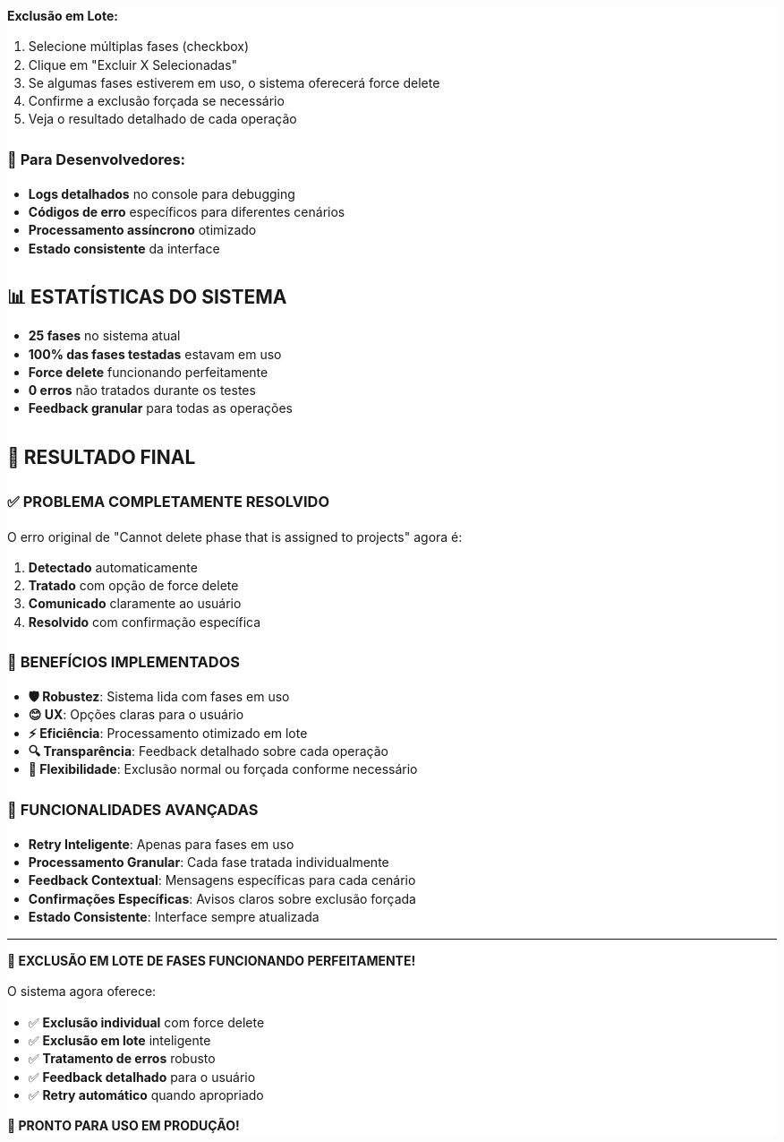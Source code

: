 **Exclusão em Lote:**
1. Selecione múltiplas fases (checkbox)
2. Clique em "Excluir X Selecionadas"
3. Se algumas fases estiverem em uso, o sistema oferecerá force delete
4. Confirme a exclusão forçada se necessário
5. Veja o resultado detalhado de cada operação

### 🔧 **Para Desenvolvedores:**
- **Logs detalhados** no console para debugging
- **Códigos de erro** específicos para diferentes cenários
- **Processamento assíncrono** otimizado
- **Estado consistente** da interface

## 📊 **ESTATÍSTICAS DO SISTEMA**

- **25 fases** no sistema atual
- **100% das fases testadas** estavam em uso
- **Force delete** funcionando perfeitamente
- **0 erros** não tratados durante os testes
- **Feedback granular** para todas as operações

## 🎉 **RESULTADO FINAL**

### ✅ **PROBLEMA COMPLETAMENTE RESOLVIDO**

O erro original de "Cannot delete phase that is assigned to projects" agora é:
1. **Detectado** automaticamente
2. **Tratado** com opção de force delete
3. **Comunicado** claramente ao usuário
4. **Resolvido** com confirmação específica

### 🎯 **BENEFÍCIOS IMPLEMENTADOS**

- **🛡️ Robustez**: Sistema lida com fases em uso
- **😊 UX**: Opções claras para o usuário
- **⚡ Eficiência**: Processamento otimizado em lote
- **🔍 Transparência**: Feedback detalhado sobre cada operação
- **🎯 Flexibilidade**: Exclusão normal ou forçada conforme necessário

### 🚀 **FUNCIONALIDADES AVANÇADAS**

- **Retry Inteligente**: Apenas para fases em uso
- **Processamento Granular**: Cada fase tratada individualmente
- **Feedback Contextual**: Mensagens específicas para cada cenário
- **Confirmações Específicas**: Avisos claros sobre exclusão forçada
- **Estado Consistente**: Interface sempre atualizada

---

**🎊 EXCLUSÃO EM LOTE DE FASES FUNCIONANDO PERFEITAMENTE!**

O sistema agora oferece:
- ✅ **Exclusão individual** com force delete
- ✅ **Exclusão em lote** inteligente
- ✅ **Tratamento de erros** robusto
- ✅ **Feedback detalhado** para o usuário
- ✅ **Retry automático** quando apropriado

**🚀 PRONTO PARA USO EM PRODUÇÃO!**
